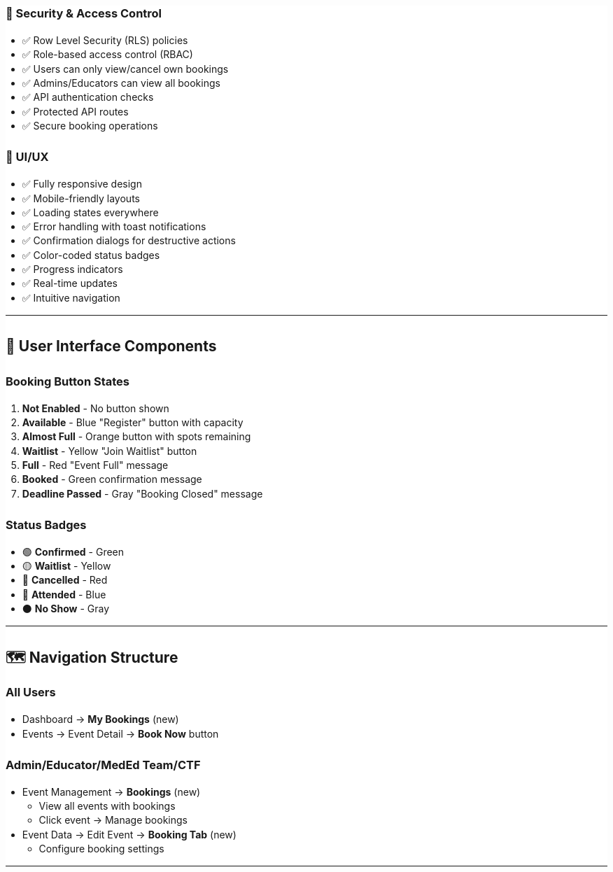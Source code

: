 ### 🔐 Security & Access Control
- ✅ Row Level Security (RLS) policies
- ✅ Role-based access control (RBAC)
- ✅ Users can only view/cancel own bookings
- ✅ Admins/Educators can view all bookings
- ✅ API authentication checks
- ✅ Protected API routes
- ✅ Secure booking operations

### 📱 UI/UX
- ✅ Fully responsive design
- ✅ Mobile-friendly layouts
- ✅ Loading states everywhere
- ✅ Error handling with toast notifications
- ✅ Confirmation dialogs for destructive actions
- ✅ Color-coded status badges
- ✅ Progress indicators
- ✅ Real-time updates
- ✅ Intuitive navigation

---

## 🎨 User Interface Components

### Booking Button States
1. **Not Enabled** - No button shown
2. **Available** - Blue "Register" button with capacity
3. **Almost Full** - Orange button with spots remaining
4. **Waitlist** - Yellow "Join Waitlist" button
5. **Full** - Red "Event Full" message
6. **Booked** - Green confirmation message
7. **Deadline Passed** - Gray "Booking Closed" message

### Status Badges
- 🟢 **Confirmed** - Green
- 🟡 **Waitlist** - Yellow
- 🔴 **Cancelled** - Red
- 🔵 **Attended** - Blue
- ⚫ **No Show** - Gray

---

## 🗺️ Navigation Structure

### All Users
- Dashboard → **My Bookings** (new)
- Events → Event Detail → **Book Now** button

### Admin/Educator/MedEd Team/CTF
- Event Management → **Bookings** (new)
  - View all events with bookings
  - Click event → Manage bookings
- Event Data → Edit Event → **Booking Tab** (new)
  - Configure booking settings

---